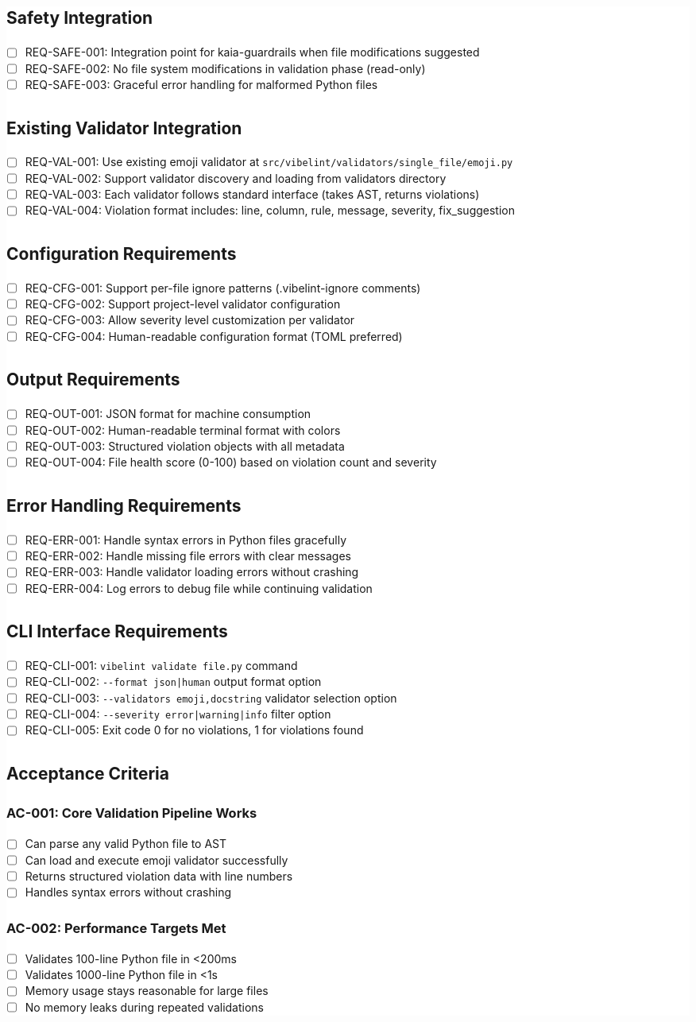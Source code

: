 ## Safety Integration
- [ ] REQ-SAFE-001: Integration point for kaia-guardrails when file modifications suggested
- [ ] REQ-SAFE-002: No file system modifications in validation phase (read-only)
- [ ] REQ-SAFE-003: Graceful error handling for malformed Python files

## Existing Validator Integration
- [ ] REQ-VAL-001: Use existing emoji validator at `src/vibelint/validators/single_file/emoji.py`
- [ ] REQ-VAL-002: Support validator discovery and loading from validators directory
- [ ] REQ-VAL-003: Each validator follows standard interface (takes AST, returns violations)
- [ ] REQ-VAL-004: Violation format includes: line, column, rule, message, severity, fix_suggestion

## Configuration Requirements
- [ ] REQ-CFG-001: Support per-file ignore patterns (.vibelint-ignore comments)
- [ ] REQ-CFG-002: Support project-level validator configuration
- [ ] REQ-CFG-003: Allow severity level customization per validator
- [ ] REQ-CFG-004: Human-readable configuration format (TOML preferred)

## Output Requirements
- [ ] REQ-OUT-001: JSON format for machine consumption
- [ ] REQ-OUT-002: Human-readable terminal format with colors
- [ ] REQ-OUT-003: Structured violation objects with all metadata
- [ ] REQ-OUT-004: File health score (0-100) based on violation count and severity

## Error Handling Requirements
- [ ] REQ-ERR-001: Handle syntax errors in Python files gracefully
- [ ] REQ-ERR-002: Handle missing file errors with clear messages
- [ ] REQ-ERR-003: Handle validator loading errors without crashing
- [ ] REQ-ERR-004: Log errors to debug file while continuing validation

## CLI Interface Requirements
- [ ] REQ-CLI-001: `vibelint validate file.py` command
- [ ] REQ-CLI-002: `--format json|human` output format option
- [ ] REQ-CLI-003: `--validators emoji,docstring` validator selection option
- [ ] REQ-CLI-004: `--severity error|warning|info` filter option
- [ ] REQ-CLI-005: Exit code 0 for no violations, 1 for violations found

## Acceptance Criteria

### AC-001: Core Validation Pipeline Works
- [ ] Can parse any valid Python file to AST
- [ ] Can load and execute emoji validator successfully
- [ ] Returns structured violation data with line numbers
- [ ] Handles syntax errors without crashing

### AC-002: Performance Targets Met
- [ ] Validates 100-line Python file in <200ms
- [ ] Validates 1000-line Python file in <1s
- [ ] Memory usage stays reasonable for large files
- [ ] No memory leaks during repeated validations
